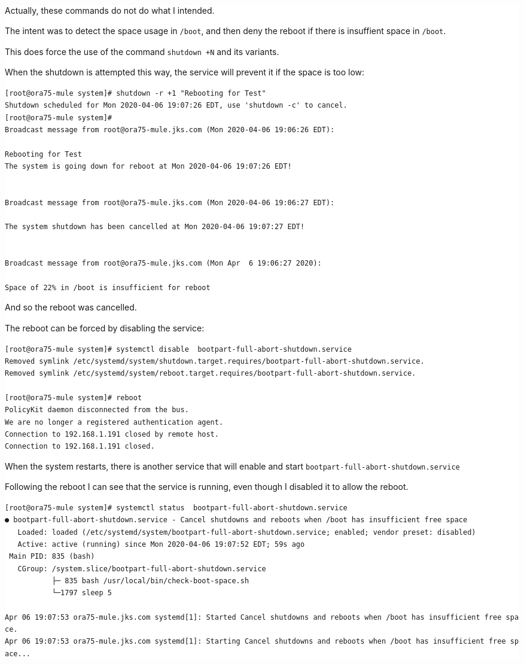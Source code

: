 Actually, these commands do not do what I intended.  

The intent was to detect the space usage in `/boot`, and then deny the reboot if there is insuffient space in `/boot`.

This does force the use of the command `shutdown +N` and its variants.

When the shutdown is attempted this way, the service will prevent it if the space is too low:

```text
[root@ora75-mule system]# shutdown -r +1 "Rebooting for Test"
Shutdown scheduled for Mon 2020-04-06 19:07:26 EDT, use 'shutdown -c' to cancel.
[root@ora75-mule system]#
Broadcast message from root@ora75-mule.jks.com (Mon 2020-04-06 19:06:26 EDT):

Rebooting for Test
The system is going down for reboot at Mon 2020-04-06 19:07:26 EDT!


Broadcast message from root@ora75-mule.jks.com (Mon 2020-04-06 19:06:27 EDT):

The system shutdown has been cancelled at Mon 2020-04-06 19:07:27 EDT!


Broadcast message from root@ora75-mule.jks.com (Mon Apr  6 19:06:27 2020):

Space of 22% in /boot is insufficient for reboot
```

And so the reboot was cancelled.

The reboot can be forced by disabling the service:

```text
[root@ora75-mule system]# systemctl disable  bootpart-full-abort-shutdown.service
Removed symlink /etc/systemd/system/shutdown.target.requires/bootpart-full-abort-shutdown.service.
Removed symlink /etc/systemd/system/reboot.target.requires/bootpart-full-abort-shutdown.service.

[root@ora75-mule system]# reboot
PolicyKit daemon disconnected from the bus.
We are no longer a registered authentication agent.
Connection to 192.168.1.191 closed by remote host.
Connection to 192.168.1.191 closed.
```

When the system restarts, there is another service that will enable and start `bootpart-full-abort-shutdown.service`

Following the reboot I can see that the service is running, even though I disabled it to allow the reboot.

```text
[root@ora75-mule system]# systemctl status  bootpart-full-abort-shutdown.service
● bootpart-full-abort-shutdown.service - Cancel shutdowns and reboots when /boot has insufficient free space
   Loaded: loaded (/etc/systemd/system/bootpart-full-abort-shutdown.service; enabled; vendor preset: disabled)
   Active: active (running) since Mon 2020-04-06 19:07:52 EDT; 59s ago
 Main PID: 835 (bash)
   CGroup: /system.slice/bootpart-full-abort-shutdown.service
           ├─ 835 bash /usr/local/bin/check-boot-space.sh
           └─1797 sleep 5

Apr 06 19:07:53 ora75-mule.jks.com systemd[1]: Started Cancel shutdowns and reboots when /boot has insufficient free space.
Apr 06 19:07:53 ora75-mule.jks.com systemd[1]: Starting Cancel shutdowns and reboots when /boot has insufficient free space...

```
